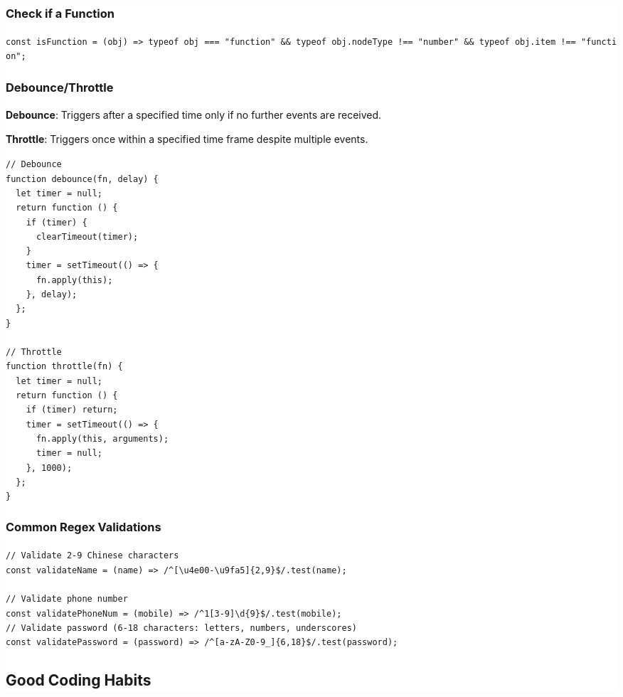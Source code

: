 ### Check if a Function

```
const isFunction = (obj) => typeof obj === "function" && typeof obj.nodeType !== "number" && typeof obj.item !== "function";
```

### Debounce/Throttle

**Debounce**: Triggers after a specified time only if no further events are received.

**Throttle**: Triggers once within a specified time frame despite multiple events.

```
// Debounce
function debounce(fn, delay) {
  let timer = null;
  return function () {
    if (timer) {
      clearTimeout(timer);
    }
    timer = setTimeout(() => {
      fn.apply(this);
    }, delay);
  };
}

// Throttle
function throttle(fn) {
  let timer = null;
  return function () {
    if (timer) return;
    timer = setTimeout(() => {
      fn.apply(this, arguments);
      timer = null;
    }, 1000);
  };
}
```

### Common Regex Validations

```
// Validate 2-9 Chinese characters
const validateName = (name) => /^[\u4e00-\u9fa5]{2,9}$/.test(name);

// Validate phone number
const validatePhoneNum = (mobile) => /^1[3-9]\d{9}$/.test(mobile);
// Validate password (6-18 characters: letters, numbers, underscores)
const validatePassword = (password) => /^[a-zA-Z0-9_]{6,18}$/.test(password);
```

## Good Coding Habits

